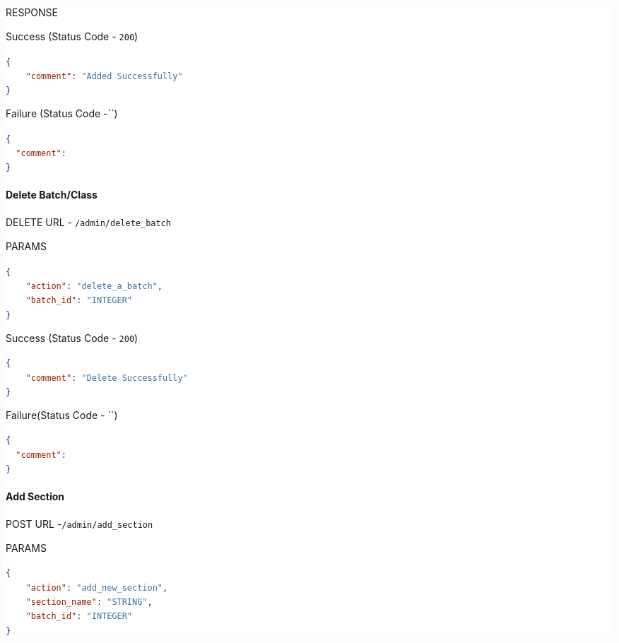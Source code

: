 RESPONSE

Success (Status Code - `200`)

```json
{
    "comment": "Added Successfully"
}
```

Failure (Status Code -``)

```json
{
  "comment": 
}
```



#### Delete Batch/Class

DELETE URL - `/admin/delete_batch`

PARAMS

```json
{
    "action": "delete_a_batch",
    "batch_id": "INTEGER"
}
```

Success (Status Code - `200`)

```json
{
    "comment": "Delete Successfully"
}
```

Failure(Status Code - ``)

```json
{
  "comment": 
}
```



#### Add Section

POST URL -`/admin/add_section`

PARAMS

```json
{
    "action": "add_new_section",
    "section_name": "STRING",
    "batch_id": "INTEGER"
}
```
